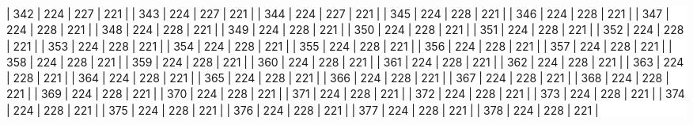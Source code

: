 | 342 |  224 | 227 | 221 |
| 343 |  224 | 227 | 221 |
| 344 |  224 | 227 | 221 |
| 345 |  224 | 228 | 221 |
| 346 |  224 | 228 | 221 |
| 347 |  224 | 228 | 221 |
| 348 |  224 | 228 | 221 |
| 349 |  224 | 228 | 221 |
| 350 |  224 | 228 | 221 |
| 351 |  224 | 228 | 221 |
| 352 |  224 | 228 | 221 |
| 353 |  224 | 228 | 221 |
| 354 |  224 | 228 | 221 |
| 355 |  224 | 228 | 221 |
| 356 |  224 | 228 | 221 |
| 357 |  224 | 228 | 221 |
| 358 |  224 | 228 | 221 |
| 359 |  224 | 228 | 221 |
| 360 |  224 | 228 | 221 |
| 361 |  224 | 228 | 221 |
| 362 |  224 | 228 | 221 |
| 363 |  224 | 228 | 221 |
| 364 |  224 | 228 | 221 |
| 365 |  224 | 228 | 221 |
| 366 |  224 | 228 | 221 |
| 367 |  224 | 228 | 221 |
| 368 |  224 | 228 | 221 |
| 369 |  224 | 228 | 221 |
| 370 |  224 | 228 | 221 |
| 371 |  224 | 228 | 221 |
| 372 |  224 | 228 | 221 |
| 373 |  224 | 228 | 221 |
| 374 |  224 | 228 | 221 |
| 375 |  224 | 228 | 221 |
| 376 |  224 | 228 | 221 |
| 377 |  224 | 228 | 221 |
| 378 |  224 | 228 | 221 |